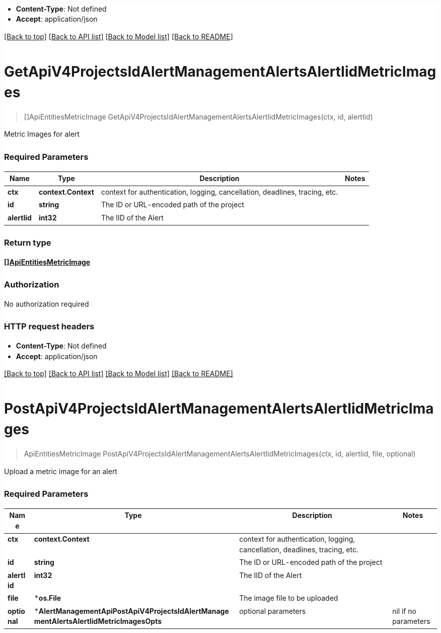  - **Content-Type**: Not defined
 - **Accept**: application/json

[[Back to top]](#) [[Back to API list]](../README.md#documentation-for-api-endpoints) [[Back to Model list]](../README.md#documentation-for-models) [[Back to README]](../README.md)

# **GetApiV4ProjectsIdAlertManagementAlertsAlertIidMetricImages**
> []ApiEntitiesMetricImage GetApiV4ProjectsIdAlertManagementAlertsAlertIidMetricImages(ctx, id, alertIid)


Metric Images for alert

### Required Parameters

Name | Type | Description  | Notes
------------- | ------------- | ------------- | -------------
 **ctx** | **context.Context** | context for authentication, logging, cancellation, deadlines, tracing, etc.
  **id** | **string**| The ID or URL-encoded path of the project | 
  **alertIid** | **int32**| The IID of the Alert | 

### Return type

[**[]ApiEntitiesMetricImage**](API_Entities_MetricImage.md)

### Authorization

No authorization required

### HTTP request headers

 - **Content-Type**: Not defined
 - **Accept**: application/json

[[Back to top]](#) [[Back to API list]](../README.md#documentation-for-api-endpoints) [[Back to Model list]](../README.md#documentation-for-models) [[Back to README]](../README.md)

# **PostApiV4ProjectsIdAlertManagementAlertsAlertIidMetricImages**
> ApiEntitiesMetricImage PostApiV4ProjectsIdAlertManagementAlertsAlertIidMetricImages(ctx, id, alertIid, file, optional)


Upload a metric image for an alert

### Required Parameters

Name | Type | Description  | Notes
------------- | ------------- | ------------- | -------------
 **ctx** | **context.Context** | context for authentication, logging, cancellation, deadlines, tracing, etc.
  **id** | **string**| The ID or URL-encoded path of the project | 
  **alertIid** | **int32**| The IID of the Alert | 
  **file** | ***os.File**| The image file to be uploaded | 
 **optional** | ***AlertManagementApiPostApiV4ProjectsIdAlertManagementAlertsAlertIidMetricImagesOpts** | optional parameters | nil if no parameters
